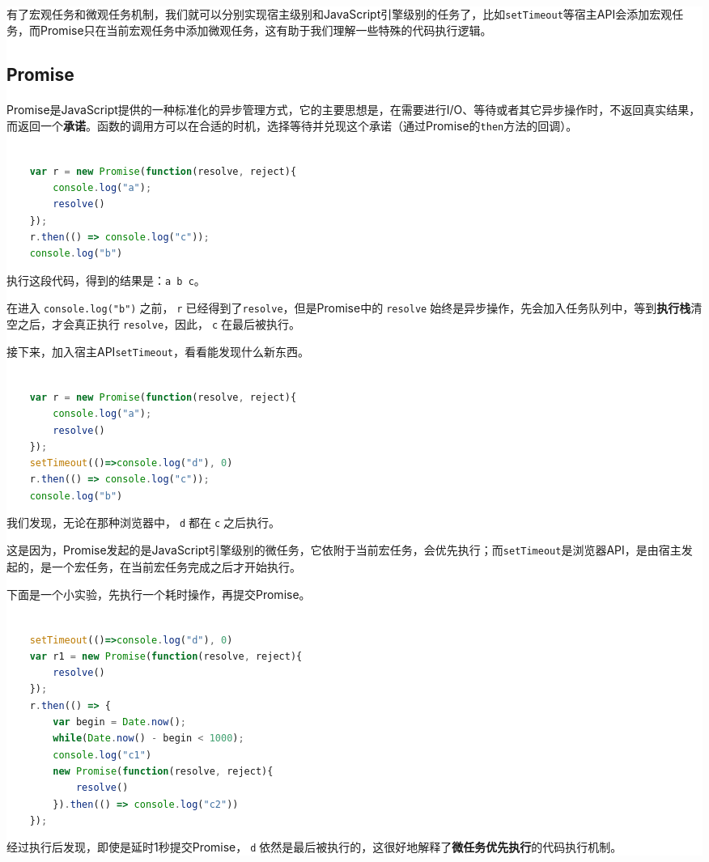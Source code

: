 有了宏观任务和微观任务机制，我们就可以分别实现宿主级别和JavaScript引擎级别的任务了，比如`setTimeout`等宿主API会添加宏观任务，而Promise只在当前宏观任务中添加微观任务，这有助于我们理解一些特殊的代码执行逻辑。

## Promise
Promise是JavaScript提供的一种标准化的异步管理方式，它的主要思想是，在需要进行I/O、等待或者其它异步操作时，不返回真实结果，而返回一个**承诺**。函数的调用方可以在合适的时机，选择等待并兑现这个承诺（通过Promise的`then`方法的回调）。
```js

    var r = new Promise(function(resolve, reject){
        console.log("a");
        resolve()
    });
    r.then(() => console.log("c"));
    console.log("b")

```
执行这段代码，得到的结果是：`a b c`。

在进入 `console.log("b")` 之前， `r` 已经得到了`resolve`，但是Promise中的 `resolve` 始终是异步操作，先会加入任务队列中，等到**执行栈**清空之后，才会真正执行 `resolve`，因此， `c` 在最后被执行。

接下来，加入宿主API`setTimeout`，看看能发现什么新东西。

```js

    var r = new Promise(function(resolve, reject){
        console.log("a");
        resolve()
    });
    setTimeout(()=>console.log("d"), 0)
    r.then(() => console.log("c"));
    console.log("b")

```
我们发现，无论在那种浏览器中， `d` 都在 `c` 之后执行。

这是因为，Promise发起的是JavaScript引擎级别的微任务，它依附于当前宏任务，会优先执行；而`setTimeout`是浏览器API，是由宿主发起的，是一个宏任务，在当前宏任务完成之后才开始执行。

下面是一个小实验，先执行一个耗时操作，再提交Promise。
```js

    setTimeout(()=>console.log("d"), 0)
    var r1 = new Promise(function(resolve, reject){
        resolve()
    });
    r.then(() => { 
        var begin = Date.now();
        while(Date.now() - begin < 1000);
        console.log("c1") 
        new Promise(function(resolve, reject){
            resolve()
        }).then(() => console.log("c2"))
    });

```
经过执行后发现，即使是延时1秒提交Promise， `d` 依然是最后被执行的，这很好地解释了**微任务优先执行**的代码执行机制。
